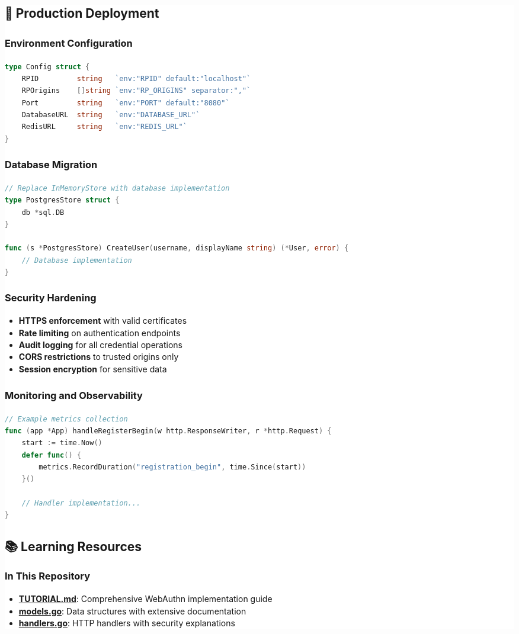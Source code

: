 ## 🚀 Production Deployment

### Environment Configuration
```go
type Config struct {
    RPID         string   `env:"RPID" default:"localhost"`
    RPOrigins    []string `env:"RP_ORIGINS" separator:","`
    Port         string   `env:"PORT" default:"8080"`
    DatabaseURL  string   `env:"DATABASE_URL"`
    RedisURL     string   `env:"REDIS_URL"`
}
```

### Database Migration
```go
// Replace InMemoryStore with database implementation
type PostgresStore struct {
    db *sql.DB
}

func (s *PostgresStore) CreateUser(username, displayName string) (*User, error) {
    // Database implementation
}
```

### Security Hardening
- **HTTPS enforcement** with valid certificates
- **Rate limiting** on authentication endpoints
- **Audit logging** for all credential operations
- **CORS restrictions** to trusted origins only
- **Session encryption** for sensitive data

### Monitoring and Observability
```go
// Example metrics collection
func (app *App) handleRegisterBegin(w http.ResponseWriter, r *http.Request) {
    start := time.Now()
    defer func() {
        metrics.RecordDuration("registration_begin", time.Since(start))
    }()
    
    // Handler implementation...
}
```

## 📚 Learning Resources

### In This Repository
- **[TUTORIAL.md](./TUTORIAL.md)**: Comprehensive WebAuthn implementation guide
- **[models.go](./models.go)**: Data structures with extensive documentation
- **[handlers.go](./handlers.go)**: HTTP handlers with security explanations
